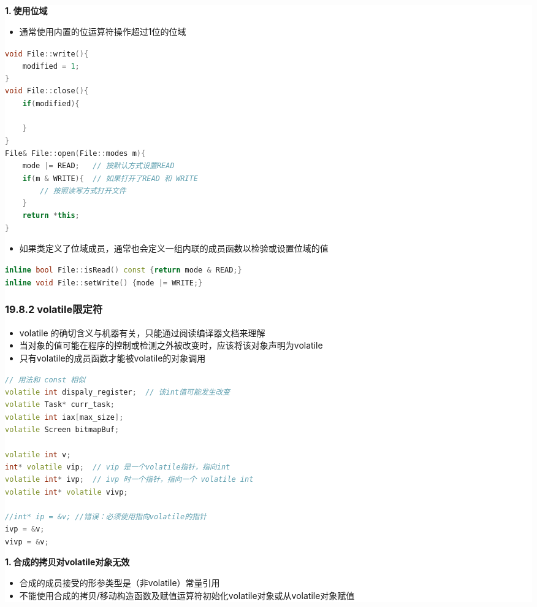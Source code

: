 **1. 使用位域**

- 通常使用内置的位运算符操作超过1位的位域

```cpp
void File::write(){
    modified = 1;
}
void File::close(){
    if(modified){
        
    }
}
File& File::open(File::modes m){
    mode |= READ;	// 按默认方式设置READ
    if(m & WRITE){	// 如果打开了READ 和 WRITE
        // 按照读写方式打开文件
    }
    return *this;
}
```

- 如果类定义了位域成员，通常也会定义一组内联的成员函数以检验或设置位域的值

```cpp
inline bool File::isRead() const {return mode & READ;}
inline void File::setWrite() {mode |= WRITE;}
```

### 19.8.2 volatile限定符

- volatile 的确切含义与机器有关，只能通过阅读编译器文档来理解
- 当对象的值可能在程序的控制或检测之外被改变时，应该将该对象声明为volatile
- 只有volatile的成员函数才能被volatile的对象调用

```cpp
// 用法和 const 相似
volatile int dispaly_register;	// 该int值可能发生改变
volatile Task* curr_task;
volatile int iax[max_size];
volatile Screen bitmapBuf;

volatile int v;
int* volatile vip;	// vip 是一个volatile指针，指向int
volatile int* ivp;	// ivp 时一个指针，指向一个 volatile int
volatile int* volatile vivp;

//int* ip = &v;	//错误：必须使用指向volatile的指针
ivp = &v;
vivp = &v;
```

**1. 合成的拷贝对volatile对象无效**

- 合成的成员接受的形参类型是（非volatile）常量引用
- 不能使用合成的拷贝/移动构造函数及赋值运算符初始化volatile对象或从volatile对象赋值
